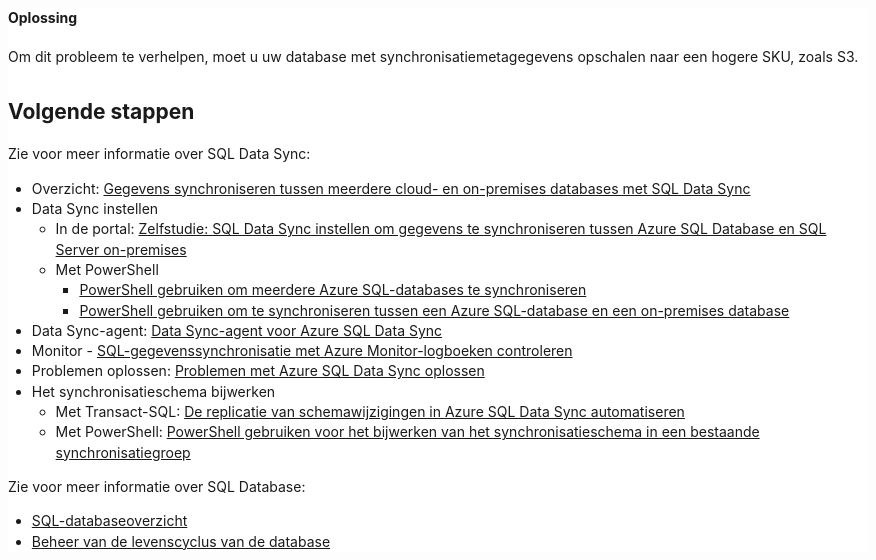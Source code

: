 #### <a name="solution"></a>Oplossing

Om dit probleem te verhelpen, moet u uw database met synchronisatiemetagegevens opschalen naar een hogere SKU, zoals S3. 

## <a name="next-steps"></a>Volgende stappen
Zie voor meer informatie over SQL Data Sync:

-   Overzicht: [Gegevens synchroniseren tussen meerdere cloud- en on-premises databases met SQL Data Sync](sql-database-sync-data.md)
-   Data Sync instellen
    - In de portal: [Zelfstudie: SQL Data Sync instellen om gegevens te synchroniseren tussen Azure SQL Database en SQL Server on-premises](sql-database-get-started-sql-data-sync.md)
    - Met PowerShell
        -  [PowerShell gebruiken om meerdere Azure SQL-databases te synchroniseren](scripts/sql-database-sync-data-between-sql-databases.md)
        -  [PowerShell gebruiken om te synchroniseren tussen een Azure SQL-database en een on-premises database](scripts/sql-database-sync-data-between-azure-onprem.md)
-   Data Sync-agent: [Data Sync-agent voor Azure SQL Data Sync](sql-database-data-sync-agent.md)
-   Monitor - [SQL-gegevenssynchronisatie met Azure Monitor-logboeken controleren](sql-database-sync-monitor-oms.md)
-   Problemen oplossen: [Problemen met Azure SQL Data Sync oplossen](sql-database-troubleshoot-data-sync.md)
-   Het synchronisatieschema bijwerken
    -   Met Transact-SQL: [De replicatie van schemawijzigingen in Azure SQL Data Sync automatiseren](sql-database-update-sync-schema.md)
    -   Met PowerShell: [PowerShell gebruiken voor het bijwerken van het synchronisatieschema in een bestaande synchronisatiegroep](scripts/sql-database-sync-update-schema.md)

Zie voor meer informatie over SQL Database:

-   [SQL-databaseoverzicht](sql-database-technical-overview.md)
-   [Beheer van de levenscyclus van de database](https://msdn.microsoft.com/library/jj907294.aspx)
